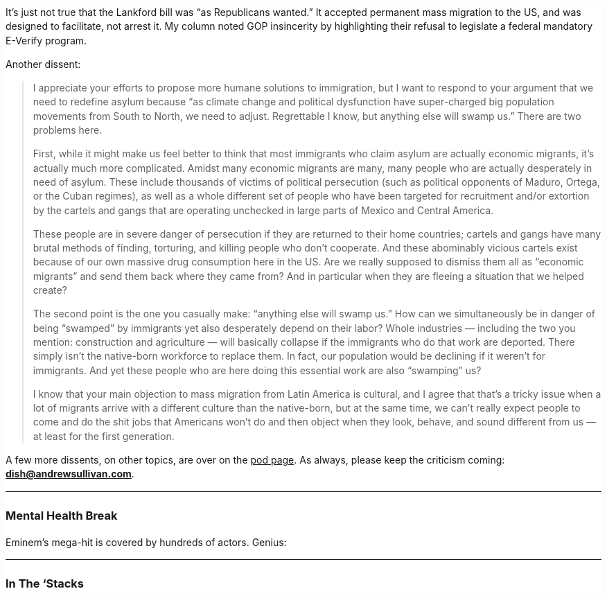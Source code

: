 It’s just not true that the Lankford bill was “as Republicans wanted.” It accepted permanent mass migration to the US, and was designed to facilitate, not arrest it. My column noted GOP insincerity by highlighting their refusal to legislate a federal mandatory E-Verify program.

Another dissent:

> I appreciate your efforts to propose more humane solutions to immigration, but I want to respond to your argument that we need to redefine asylum because “as climate change and political dysfunction have super-charged big population movements from South to North, we need to adjust. Regrettable I know, but anything else will swamp us.” There are two problems here.
> 
> First, while it might make us feel better to think that most immigrants who claim asylum are actually economic migrants, it’s actually much more complicated. Amidst many economic migrants are many, many people who are actually desperately in need of asylum. These include thousands of victims of political persecution (such as political opponents of Maduro, Ortega, or the Cuban regimes), as well as a whole different set of people who have been targeted for recruitment and/or extortion by the cartels and gangs that are operating unchecked in large parts of Mexico and Central America.
> 
> These people are in severe danger of persecution if they are returned to their home countries; cartels and gangs have many brutal methods of finding, torturing, and killing people who don’t cooperate. And these abominably vicious cartels exist because of our own massive drug consumption here in the US. Are we really supposed to dismiss them all as “economic migrants” and send them back where they came from? And in particular when they are fleeing a situation that we helped create?
> 
> The second point is the one you casually make: “anything else will swamp us.” How can we simultaneously be in danger of being “swamped” by immigrants yet also desperately depend on their labor? Whole industries — including the two you mention: construction and agriculture — will basically collapse if the immigrants who do that work are deported. There simply isn’t the native-born workforce to replace them. In fact, our population would be declining if it weren’t for immigrants. And yet these people who are here doing this essential work are also “swamping” us?
> 
> I know that your main objection to mass migration from Latin America is cultural, and I agree that that’s a tricky issue when a lot of migrants arrive with a different culture than the native-born, but at the same time, we can’t really expect people to come and do the shit jobs that Americans won’t do and then object when they look, behave, and sound different from us — at least for the first generation.

A few more dissents, on other topics, are over on the [pod page](https://andrewsullivan.substack.com/p/david-graham-on-project-2025). As always, please keep the criticism coming: **dish@andrewsullivan.com**.

---

### Mental Health Break

Eminem’s mega-hit is covered by hundreds of actors. Genius:

<iframe src="https://www.youtube-nocookie.com/embed/xYtaBfwpg_k?rel=0&amp;autoplay=0&amp;showinfo=0&amp;enablejsapi=0" frameborder="0" allow="autoplay; fullscreen" allowfullscreen="true" width="728" height="409"></iframe>

---

### In The ‘Stacks
